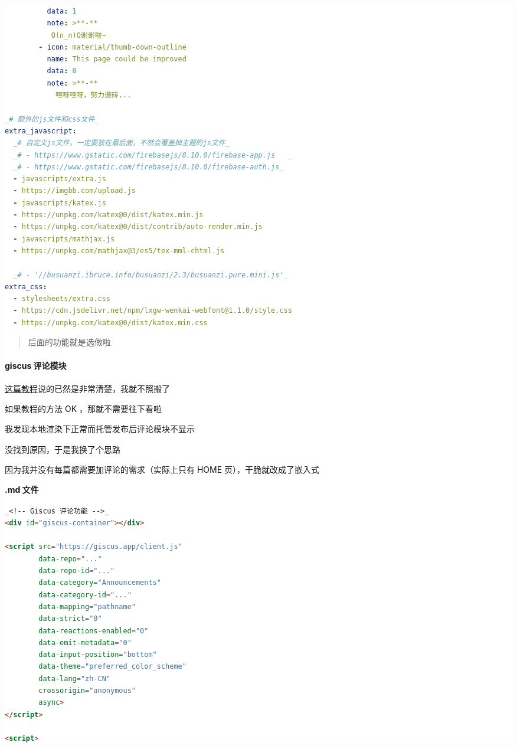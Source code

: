 ```yaml
          data: 1
          note: >**-**
           O(∩_∩)O谢谢啦~
        - icon: material/thumb-down-outline
          name: This page could be improved
          data: 0
          note: >**-** 
            嘿呀嘿呀，努力搬砖...

_# 额外的js文件和css文件_
extra_javascript:
  _# 自定义js文件，一定要放在最后面，不然会覆盖掉主题的js文件_
  _# - https://www.gstatic.com/firebasejs/8.10.0/firebase-app.js   _
  _# - https://www.gstatic.com/firebasejs/8.10.0/firebase-auth.js_
  - javascripts/extra.js
  - https://imgbb.com/upload.js
  - javascripts/katex.js
  - https://unpkg.com/katex@0/dist/katex.min.js
  - https://unpkg.com/katex@0/dist/contrib/auto-render.min.js
  - javascripts/mathjax.js
  - https://unpkg.com/mathjax@3/es5/tex-mml-chtml.js

  _# - '//busuanzi.ibruce.info/busuanzi/2.3/busuanzi.pure.mini.js'_
extra_css:
  - stylesheets/extra.css
  - https://cdn.jsdelivr.net/npm/lxgw-wenkai-webfont@1.1.0/style.css
  - https://unpkg.com/katex@0/dist/katex.min.css
```

> 后面的功能就是选做啦

#### giscus 评论模块

[这篇教程](https://yliu-fe.github.io/Techs/Notes%20for%20Mkdocs/Comment%20with%20Giscus/)说的已然是非常清楚，我就不照搬了

如果教程的方法 OK ，那就不需要往下看啦

我发现本地渲染下正常而托管发布后评论模块不显示

没找到原因，于是我换了个思路

因为我并没有每篇都需要加评论的需求（实际上只有 HOME 页），干脆就改成了嵌入式

**.md 文件**

```markdown
_<!-- Giscus 评论功能 -->_
<div id="giscus-container"></div>

<script src="https://giscus.app/client.js"
        data-repo="..."
        data-repo-id="..."
        data-category="Announcements"
        data-category-id="..."
        data-mapping="pathname"
        data-strict="0"
        data-reactions-enabled="0"    
        data-emit-metadata="0"
        data-input-position="bottom"
        data-theme="preferred_color_scheme"
        data-lang="zh-CN"
        crossorigin="anonymous"
        async>
</script>

<script>
```